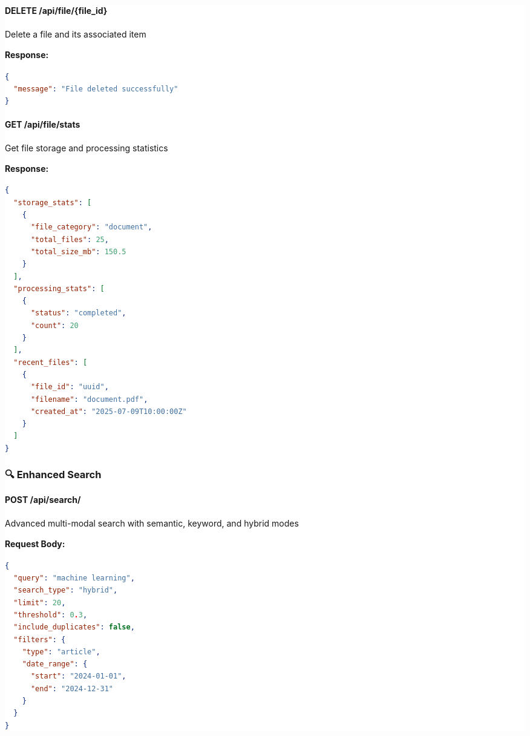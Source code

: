 #### DELETE /api/file/{file_id}
Delete a file and its associated item

**Response:**
```json
{
  "message": "File deleted successfully"
}
```

#### GET /api/file/stats
Get file storage and processing statistics

**Response:**
```json
{
  "storage_stats": [
    {
      "file_category": "document",
      "total_files": 25,
      "total_size_mb": 150.5
    }
  ],
  "processing_stats": [
    {
      "status": "completed",
      "count": 20
    }
  ],
  "recent_files": [
    {
      "file_id": "uuid",
      "filename": "document.pdf",
      "created_at": "2025-07-09T10:00:00Z"
    }
  ]
}
```

### 🔍 Enhanced Search

#### POST /api/search/
Advanced multi-modal search with semantic, keyword, and hybrid modes

**Request Body:**
```json
{
  "query": "machine learning",
  "search_type": "hybrid",
  "limit": 20,
  "threshold": 0.3,
  "include_duplicates": false,
  "filters": {
    "type": "article",
    "date_range": {
      "start": "2024-01-01",
      "end": "2024-12-31"
    }
  }
}
```
